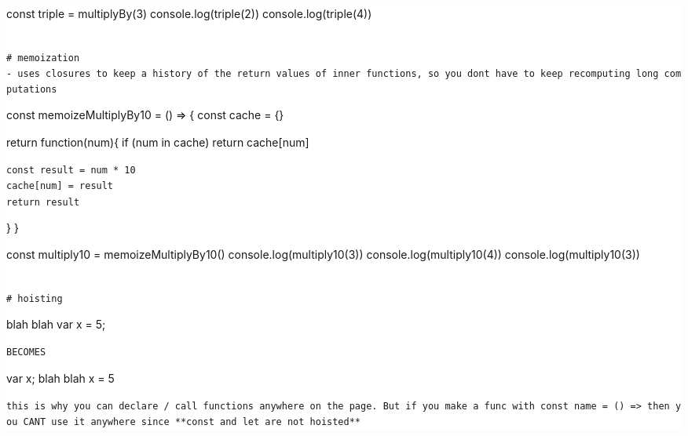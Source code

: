 const triple = multiplyBy(3)
console.log(triple(2))
console.log(triple(4))
```

# memoization
- uses closures to keep a history of the return values of inner functions, so you dont have to keep recomputing long computations

```
const memoizeMultiplyBy10 = () => {
  const cache = {}

  return function(num){
    if (num in cache) return cache[num]
    
    const result = num * 10
    cache[num] = result
    return result
  }
}

const multiply10 = memoizeMultiplyBy10()
console.log(multiply10(3))
console.log(multiply10(4))
console.log(multiply10(3))
```

# hoisting
```
blah blah
var x = 5;
```
BECOMES
```
var x;
blah blah
x = 5
```
this is why you can declare / call functions anywhere on the page. But if you make a func with const name = () => then you CANT use it anywhere since **const and let are not hoisted**
